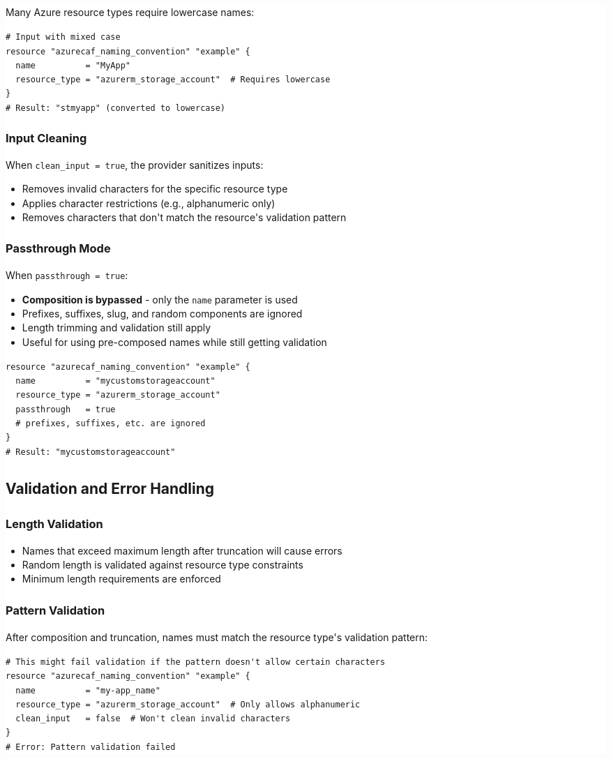 Many Azure resource types require lowercase names:

```hcl
# Input with mixed case
resource "azurecaf_naming_convention" "example" {
  name          = "MyApp"
  resource_type = "azurerm_storage_account"  # Requires lowercase
}
# Result: "stmyapp" (converted to lowercase)
```

### Input Cleaning

When `clean_input = true`, the provider sanitizes inputs:

- Removes invalid characters for the specific resource type
- Applies character restrictions (e.g., alphanumeric only)
- Removes characters that don't match the resource's validation pattern

### Passthrough Mode

When `passthrough = true`:

- **Composition is bypassed** - only the `name` parameter is used
- Prefixes, suffixes, slug, and random components are ignored
- Length trimming and validation still apply
- Useful for using pre-composed names while still getting validation

```hcl
resource "azurecaf_naming_convention" "example" {
  name          = "mycustomstorageaccount"
  resource_type = "azurerm_storage_account"
  passthrough   = true
  # prefixes, suffixes, etc. are ignored
}
# Result: "mycustomstorageaccount"
```

## Validation and Error Handling

### Length Validation

- Names that exceed maximum length after truncation will cause errors
- Random length is validated against resource type constraints
- Minimum length requirements are enforced

### Pattern Validation

After composition and truncation, names must match the resource type's validation pattern:

```hcl
# This might fail validation if the pattern doesn't allow certain characters
resource "azurecaf_naming_convention" "example" {
  name          = "my-app_name"
  resource_type = "azurerm_storage_account"  # Only allows alphanumeric
  clean_input   = false  # Won't clean invalid characters
}
# Error: Pattern validation failed
```
